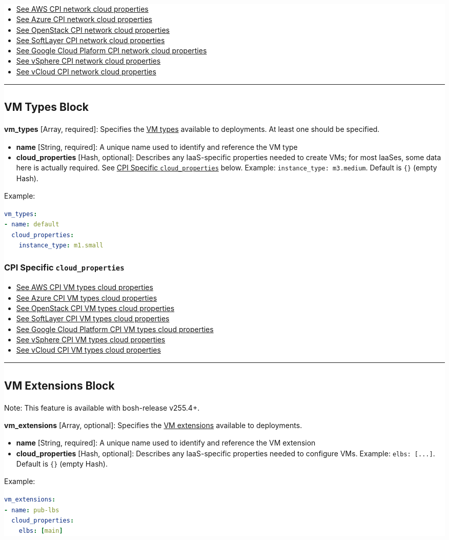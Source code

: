 - [See AWS CPI network cloud properties](aws-cpi.md#networks)
- [See Azure CPI network cloud properties](azure-cpi.md#networks)
- [See OpenStack CPI network cloud properties](openstack-cpi.md#networks)
- [See SoftLayer CPI network cloud properties](softlayer-cpi.md#networks)
- [See Google Cloud Plaform CPI network cloud properties](google-cpi.md#networks)
- [See vSphere CPI network cloud properties](vsphere-cpi.md#networks)
- [See vCloud CPI network cloud properties](vcloud-cpi.md#networks)

---
## VM Types Block <a id='vm-types'></a>

**vm_types** [Array, required]: Specifies the [VM types](./terminology.html#vm-type) available to deployments. At least one should be specified.

* **name** [String, required]: A unique name used to identify and reference the VM type
* **cloud_properties** [Hash, optional]: Describes any IaaS-specific properties needed to create VMs; for most IaaSes, some data here is actually required. See [CPI Specific `cloud_properties`](#vm-types-cloud-properties) below. Example: `instance_type: m3.medium`. Default is `{}` (empty Hash).

Example:

```yaml
vm_types:
- name: default
  cloud_properties:
    instance_type: m1.small
```

### CPI Specific `cloud_properties` <a id='vm-types-cloud-properties'></a>

- [See AWS CPI VM types cloud properties](aws-cpi.md#resource-pools)
- [See Azure CPI VM types cloud properties](azure-cpi.md#resource-pools)
- [See OpenStack CPI VM types cloud properties](openstack-cpi.md#resource-pools)
- [See SoftLayer CPI VM types cloud properties](softlayer-cpi.md#resource-pools)
- [See Google Cloud Platform CPI VM types cloud properties](google-cpi.md#resource-pools)
- [See vSphere CPI VM types cloud properties](vsphere-cpi.md#resource-pools)
- [See vCloud CPI VM types cloud properties](vcloud-cpi.md#resource-pools)

---
## VM Extensions Block <a id='vm-extensions'></a>

<p class="note">Note: This feature is available with bosh-release v255.4+.</p>

**vm_extensions** [Array, optional]: Specifies the [VM extensions](./terminology.html#vm-extension) available to deployments.

* **name** [String, required]: A unique name used to identify and reference the VM extension
* **cloud_properties** [Hash, optional]: Describes any IaaS-specific properties needed to configure VMs. Example: `elbs: [...]`. Default is `{}` (empty Hash).

Example:

```yaml
vm_extensions:
- name: pub-lbs
  cloud_properties:
    elbs: [main]
```
